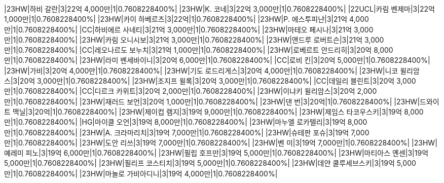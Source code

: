 |23HW|하비 갈란|3|22억 4,000만|1|0.7608228400%|
|23HW|K. 코네|3|22억 3,000만|1|0.7608228400%|
|22UCL|카림 벤제마|3|22억 1,000만|1|0.7608228400%|
|23HW|카이 하베르츠|3|22억|1|0.7608228400%|
|23HW|P. 에스투피냔|3|21억 4,000만|1|0.7608228400%|
|CC|하비에르 사네티|3|21억 3,000만|1|0.7608228400%|
|23HW|마테오 페시나|3|21억 3,000만|1|0.7608228400%|
|23HW|카림 오니시보|3|21억 3,000만|1|0.7608228400%|
|23HW|앤드루 로버트슨|3|21억 3,000만|1|0.7608228400%|
|CC|레오나르도 보누치|3|21억 1,000만|1|0.7608228400%|
|23HW|로베르트 안드리히|3|20억 8,000만|1|0.7608228400%|
|23HW|라미 벤세바이니|3|20억 6,000만|1|0.7608228400%|
|CC|로비 킨|3|20억 5,000만|1|0.7608228400%|
|23HW|가비|3|20억 4,000만|1|0.7608228400%|
|23HW|기도 로드리게스|3|20억 4,000만|1|0.7608228400%|
|23HW|니코 윌리암스|3|20억 3,000만|1|0.7608228400%|
|23HW|조지프 윌록|3|20억 3,000만|1|0.7608228400%|
|CC|데일리 블린트|3|20억 3,000만|1|0.7608228400%|
|CC|디르크 카위트|3|20억 2,000만|1|0.7608228400%|
|23HW|이냐키 윌리암스|3|20억 2,000만|1|0.7608228400%|
|23HW|재러드 보언|3|20억 1,000만|1|0.7608228400%|
|23HW|댄 번|3|20억|1|0.7608228400%|
|23HW|드와이트 맥닐|3|20억|1|0.7608228400%|
|23HW|제이컵 램지|3|19억 9,000만|1|0.7608228400%|
|23HW|제임스 타코우스키|3|19억 8,000만|1|0.7608228400%|
|HG|마이클 오언|3|19억 8,000만|1|0.7608228400%|
|23HW|마누엘 로카텔리|3|19억 8,000만|1|0.7608228400%|
|23HW|A. 크라마리치|3|19억 7,000만|1|0.7608228400%|
|23HW|슈테판 포슈|3|19억 7,000만|1|0.7608228400%|
|23HW|도안 리쓰|3|19억 7,000만|1|0.7608228400%|
|23HW|벤 미|3|19억 7,000만|1|0.7608228400%|
|23HW|예레미 피노|3|19억 6,000만|1|0.7608228400%|
|23HW|필립 호프만|3|19억 5,000만|1|0.7608228400%|
|23HW|마티아스 옌센|3|19억 5,000만|1|0.7608228400%|
|23HW|필리프 코스티치|3|19억 5,000만|1|0.7608228400%|
|23HW|데얀 쿨루세브스키|3|19억 5,000만|1|0.7608228400%|
|23HW|마놀로 가비아디니|3|19억 4,000만|1|0.7608228400%|